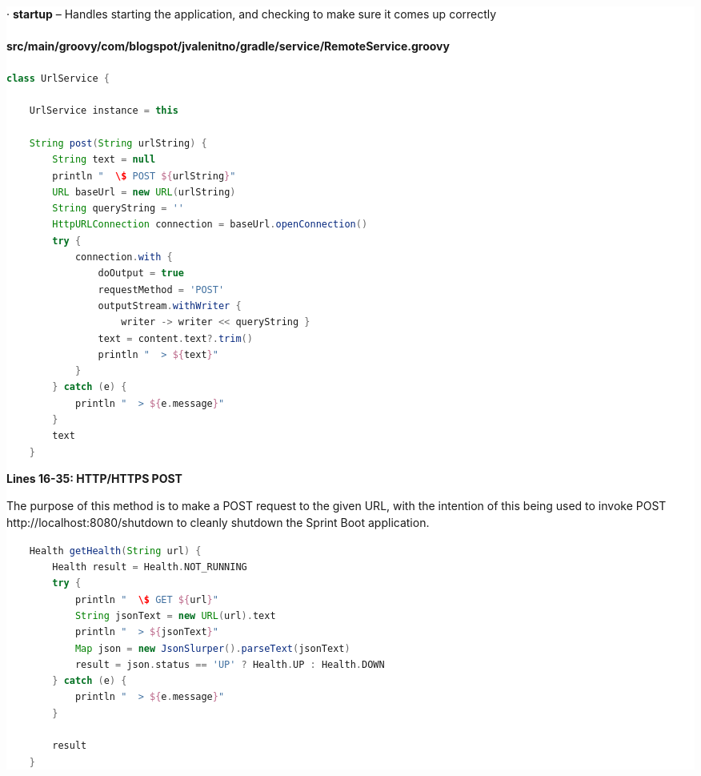 ·   **startup** – Handles starting the application, and checking to make sure it comes up correctly



#### src/main/groovy/com/blogspot/jvalenitno/gradle/service/RemoteService.groovy

```groovy
class UrlService {

    UrlService instance = this
    
    String post(String urlString) {
        String text = null
        println "  \$ POST ${urlString}"
        URL baseUrl = new URL(urlString)
        String queryString = ''
        HttpURLConnection connection = baseUrl.openConnection()
        try {
            connection.with {
                doOutput = true
                requestMethod = 'POST'
                outputStream.withWriter { 
                    writer -> writer << queryString }
                text = content.text?.trim()
                println "  > ${text}"
            }
        } catch (e) {
            println "  > ${e.message}"
        }
        text
    }

```

**Lines 16-35: HTTP/HTTPS POST**

The purpose of this method is to make a POST request to the given URL, with the intention of this being used to invoke POST http://localhost:8080/shutdown to cleanly shutdown the Sprint Boot application.

 

```groovy
    Health getHealth(String url) {
        Health result = Health.NOT_RUNNING
        try {
            println "  \$ GET ${url}"
            String jsonText = new URL(url).text
            println "  > ${jsonText}"
            Map json = new JsonSlurper().parseText(jsonText)
            result = json.status == 'UP' ? Health.UP : Health.DOWN
        } catch (e) {
            println "  > ${e.message}"
        }

        result
    }

```
